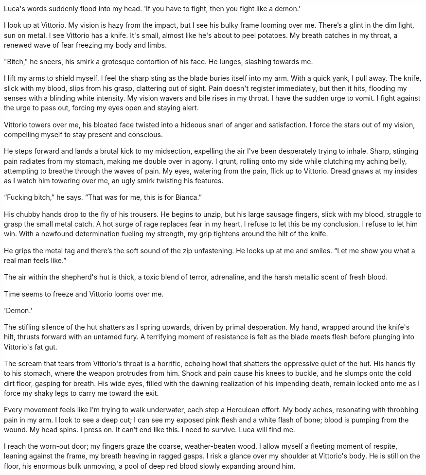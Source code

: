 Luca's words suddenly flood into my head. 'If you have to fight, then you fight like a demon.'

I look up at Vittorio. My vision is hazy from the impact, but I see his bulky frame looming over me. There’s a glint in the dim light, sun on metal. I see Vittorio has a knife. It's small, almost like he's about to peel potatoes. My breath catches in my throat, a renewed wave of fear freezing my body and limbs.

"Bitch," he sneers, his smirk a grotesque contortion of his face. He lunges, slashing towards me.

I lift my arms to shield myself. I feel the sharp sting as the blade buries itself into my arm. With a quick yank, I pull away. The knife, slick with my blood, slips from his grasp, clattering out of sight. Pain doesn't register immediately, but then it hits, flooding my senses with a blinding white intensity. My vision wavers and bile rises in my throat. I have the sudden urge to vomit. I fight against the urge to pass out, forcing my eyes open and staying alert.
 
Vittorio towers over me, his bloated face twisted into a hideous snarl of anger and satisfaction. I force the stars out of my vision, compelling myself to stay present and conscious.

He steps forward and lands a brutal kick to my midsection, expelling the air I've been desperately trying to inhale. Sharp, stinging pain radiates from my stomach, making me double over in agony. I grunt, rolling onto my side while clutching my aching belly, attempting to breathe through the waves of pain. My eyes, watering from the pain, flick up to Vittorio. Dread gnaws at my insides as I watch him towering over me, an ugly smirk twisting his features.

“Fucking bitch,” he says. “That was for me, this is for Bianca.”

His chubby hands drop to the fly of his trousers. He begins to unzip, but his large sausage fingers, slick with my blood, struggle to grasp the small metal catch.
A hot surge of rage replaces fear in my heart. I refuse to let this be my conclusion. I refuse to let him win. With a newfound determination fueling my strength, my grip tightens around the hilt of the knife.

He grips the metal tag and there’s the soft sound of the zip unfastening. He looks up at me and smiles. “Let me show you what a real man feels like.”

The air within the shepherd's hut is thick, a toxic blend of terror, adrenaline, and the harsh metallic scent of fresh blood. 

Time seems to freeze and Vittorio looms over me. 

'Demon.'

The stifling silence of the hut shatters as I spring upwards, driven by primal desperation. My hand, wrapped around the knife's hilt, thrusts forward with an untamed fury. A terrifying moment of resistance is felt as the blade meets flesh before plunging into Vittorio's fat gut.

The scream that tears from Vittorio's throat is a horrific, echoing howl that shatters the oppressive quiet of the hut. His hands fly to his stomach, where the weapon protrudes from him. Shock and pain cause his knees to buckle, and he slumps onto the cold dirt floor, gasping for breath. His wide eyes, filled with the dawning realization of his impending death, remain locked onto me as I force my shaky legs to carry me toward the exit.

Every movement feels like I'm trying to walk underwater, each step a Herculean effort. My body aches, resonating with throbbing pain in my arm. I look to see a deep cut; I can see my exposed pink flesh and a white flash of bone; blood is pumping from the wound. My head spins. I press on. It can’t end like this. I need to survive. Luca will find me.
 
I reach the worn-out door; my fingers graze the coarse, weather-beaten wood. I allow myself a fleeting moment of respite, leaning against the frame, my breath heaving in ragged gasps. I risk a glance over my shoulder at Vittorio's body. He is still on the floor, his enormous bulk unmoving, a pool of deep red blood slowly expanding around him. 
